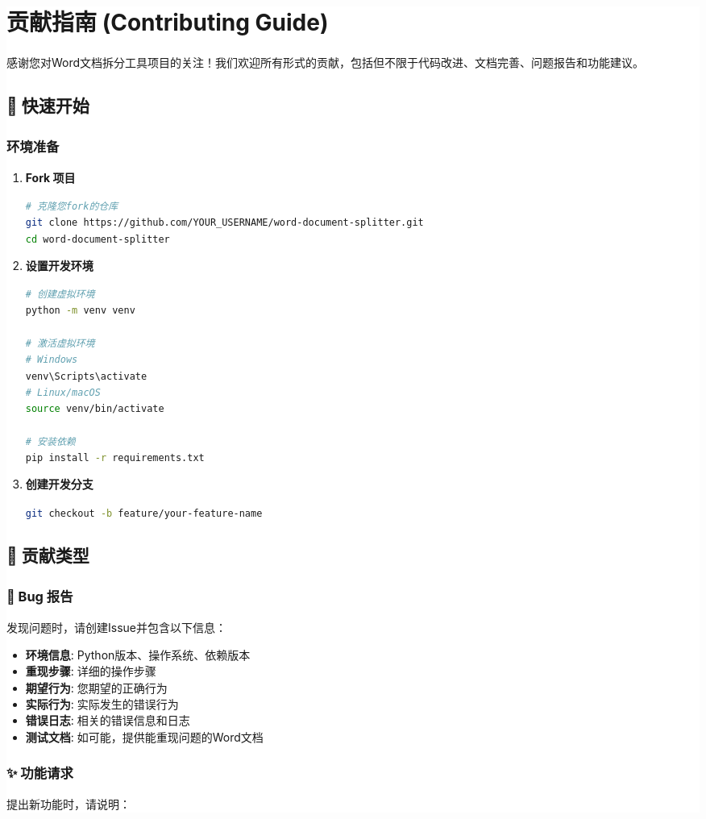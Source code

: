 # 贡献指南 (Contributing Guide)

感谢您对Word文档拆分工具项目的关注！我们欢迎所有形式的贡献，包括但不限于代码改进、文档完善、问题报告和功能建议。

## 🚀 快速开始

### 环境准备

1. **Fork 项目**
   ```bash
   # 克隆您fork的仓库
   git clone https://github.com/YOUR_USERNAME/word-document-splitter.git
   cd word-document-splitter
   ```

2. **设置开发环境**
   ```bash
   # 创建虚拟环境
   python -m venv venv
   
   # 激活虚拟环境
   # Windows
   venv\Scripts\activate
   # Linux/macOS
   source venv/bin/activate
   
   # 安装依赖
   pip install -r requirements.txt
   ```

3. **创建开发分支**
   ```bash
   git checkout -b feature/your-feature-name
   ```

## 📝 贡献类型

### 🐛 Bug 报告

发现问题时，请创建Issue并包含以下信息：

- **环境信息**: Python版本、操作系统、依赖版本
- **重现步骤**: 详细的操作步骤
- **期望行为**: 您期望的正确行为
- **实际行为**: 实际发生的错误行为
- **错误日志**: 相关的错误信息和日志
- **测试文档**: 如可能，提供能重现问题的Word文档

### ✨ 功能请求

提出新功能时，请说明：
